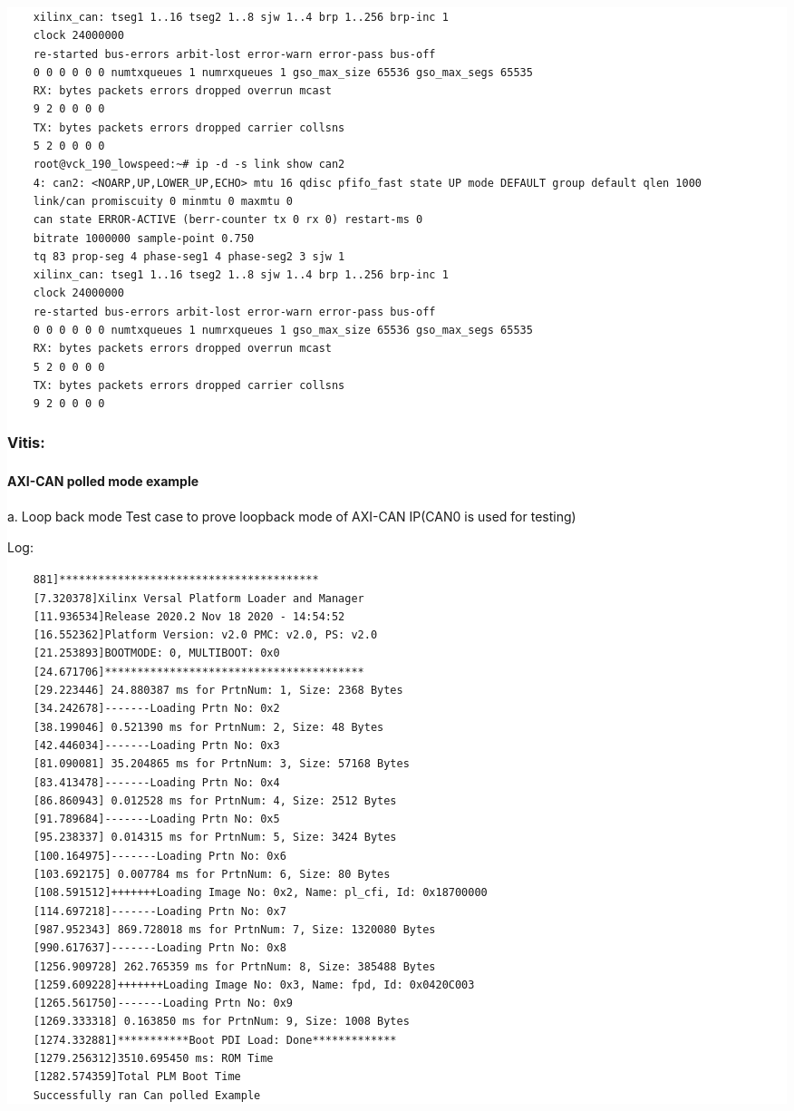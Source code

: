         xilinx_can: tseg1 1..16 tseg2 1..8 sjw 1..4 brp 1..256 brp-inc 1
        clock 24000000
        re-started bus-errors arbit-lost error-warn error-pass bus-off
        0 0 0 0 0 0 numtxqueues 1 numrxqueues 1 gso_max_size 65536 gso_max_segs 65535
        RX: bytes packets errors dropped overrun mcast
        9 2 0 0 0 0
        TX: bytes packets errors dropped carrier collsns
        5 2 0 0 0 0
        root@vck_190_lowspeed:~# ip -d -s link show can2
        4: can2: <NOARP,UP,LOWER_UP,ECHO> mtu 16 qdisc pfifo_fast state UP mode DEFAULT group default qlen 1000
        link/can promiscuity 0 minmtu 0 maxmtu 0
        can state ERROR-ACTIVE (berr-counter tx 0 rx 0) restart-ms 0
        bitrate 1000000 sample-point 0.750
        tq 83 prop-seg 4 phase-seg1 4 phase-seg2 3 sjw 1
        xilinx_can: tseg1 1..16 tseg2 1..8 sjw 1..4 brp 1..256 brp-inc 1
        clock 24000000
        re-started bus-errors arbit-lost error-warn error-pass bus-off
        0 0 0 0 0 0 numtxqueues 1 numrxqueues 1 gso_max_size 65536 gso_max_segs 65535
        RX: bytes packets errors dropped overrun mcast
        5 2 0 0 0 0
        TX: bytes packets errors dropped carrier collsns
        9 2 0 0 0 0

### Vitis:

#### AXI-CAN polled mode example

a. Loop back mode
Test case to prove loopback mode of AXI-CAN IP(CAN0 is used for testing)

Log:

        881]****************************************
        [7.320378]Xilinx Versal Platform Loader and Manager
        [11.936534]Release 2020.2 Nov 18 2020 - 14:54:52
        [16.552362]Platform Version: v2.0 PMC: v2.0, PS: v2.0
        [21.253893]BOOTMODE: 0, MULTIBOOT: 0x0
        [24.671706]****************************************
        [29.223446] 24.880387 ms for PrtnNum: 1, Size: 2368 Bytes
        [34.242678]-------Loading Prtn No: 0x2
        [38.199046] 0.521390 ms for PrtnNum: 2, Size: 48 Bytes
        [42.446034]-------Loading Prtn No: 0x3
        [81.090081] 35.204865 ms for PrtnNum: 3, Size: 57168 Bytes
        [83.413478]-------Loading Prtn No: 0x4
        [86.860943] 0.012528 ms for PrtnNum: 4, Size: 2512 Bytes
        [91.789684]-------Loading Prtn No: 0x5
        [95.238337] 0.014315 ms for PrtnNum: 5, Size: 3424 Bytes
        [100.164975]-------Loading Prtn No: 0x6
        [103.692175] 0.007784 ms for PrtnNum: 6, Size: 80 Bytes
        [108.591512]+++++++Loading Image No: 0x2, Name: pl_cfi, Id: 0x18700000
        [114.697218]-------Loading Prtn No: 0x7
        [987.952343] 869.728018 ms for PrtnNum: 7, Size: 1320080 Bytes
        [990.617637]-------Loading Prtn No: 0x8
        [1256.909728] 262.765359 ms for PrtnNum: 8, Size: 385488 Bytes
        [1259.609228]+++++++Loading Image No: 0x3, Name: fpd, Id: 0x0420C003
        [1265.561750]-------Loading Prtn No: 0x9
        [1269.333318] 0.163850 ms for PrtnNum: 9, Size: 1008 Bytes
        [1274.332881]***********Boot PDI Load: Done*************
        [1279.256312]3510.695450 ms: ROM Time
        [1282.574359]Total PLM Boot Time
        Successfully ran Can polled Example
